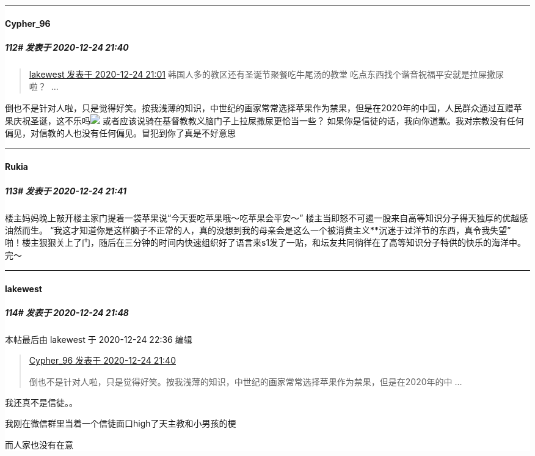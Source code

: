 





*****

####  Cypher_96  
##### 112#       发表于 2020-12-24 21:40



<blockquote><a href="httphttps://bbs.saraba1st.com/2b/forum.php?mod=redirect&amp;goto=findpost&amp;pid=49833610&amp;ptid=1979134" target="_blank">lakewest 发表于 2020-12-24 21:01</a>
 韩国人多的教区还有圣诞节聚餐吃牛尾汤的教堂 吃点东西找个谐音祝福平安就是拉屎撒尿啦？  ...</blockquote>
倒也不是针对人啦，只是觉得好笑。按我浅薄的知识，中世纪的画家常常选择苹果作为禁果，但是在2020年的中国，人民群众通过互赠苹果庆祝圣诞，这不乐吗<img src="https://static.saraba1st.com/image/smiley/face2017/066.png" referrerpolicy="no-referrer">
或者应该说骑在基督教教义脑门子上拉屎撒尿更恰当一些？
如果你是信徒的话，我向你道歉。我对宗教没有任何偏见，对信教的人也没有任何偏见。冒犯到你了真是不好意思







*****

####  Rukia  
##### 113#       发表于 2020-12-24 21:41




楼主妈妈晚上敲开楼主家门提着一袋苹果说“今天要吃苹果哦～吃苹果会平安～”
楼主当即怒不可遏一股来自高等知识分子得天独厚的优越感油然而生。
“我这才知道你是这样脑子不正常的人，真的没想到我的母亲会是这么一个被消费主义**沉迷于过洋节的东西，真令我失望”
啪！楼主狠狠关上了门，随后在三分钟的时间内快速组织好了语言来s1发了一贴，和坛友共同徜徉在了高等知识分子特供的快乐的海洋中。
完～







*****

####  lakewest  
##### 114#       发表于 2020-12-24 21:48



 本帖最后由 lakewest 于 2020-12-24 22:36 编辑 
<blockquote><a href="httphttps://bbs.saraba1st.com/2b/forum.php?mod=redirect&amp;goto=findpost&amp;pid=49833987&amp;ptid=1979134" target="_blank">Cypher_96 发表于 2020-12-24 21:40</a>

倒也不是针对人啦，只是觉得好笑。按我浅薄的知识，中世纪的画家常常选择苹果作为禁果，但是在2020年的中 ...</blockquote>
我还真不是信徒。。

我刚在微信群里当着一个信徒面口high了天主教和小男孩的梗

而人家也没有在意
